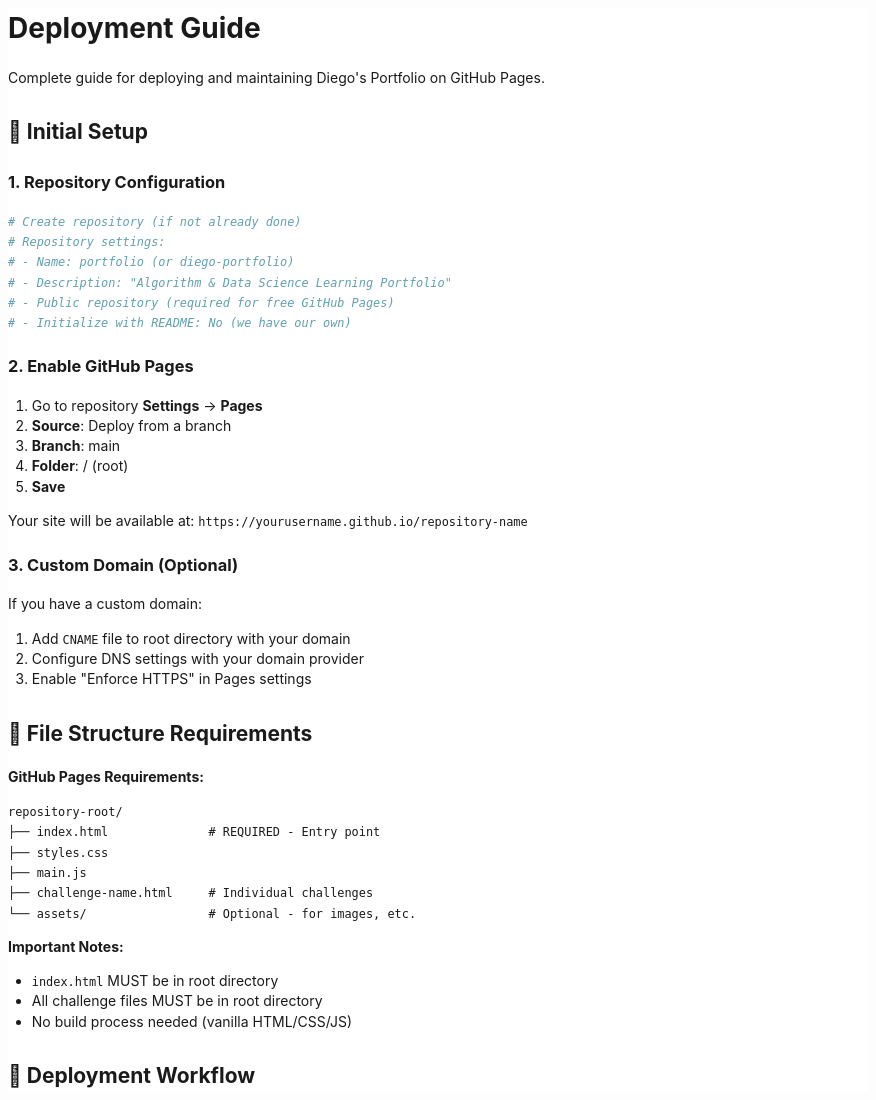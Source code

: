 # Deployment Guide

Complete guide for deploying and maintaining Diego's Portfolio on GitHub Pages.

## 🚀 Initial Setup

### 1. Repository Configuration
```bash
# Create repository (if not already done)
# Repository settings:
# - Name: portfolio (or diego-portfolio)
# - Description: "Algorithm & Data Science Learning Portfolio"
# - Public repository (required for free GitHub Pages)
# - Initialize with README: No (we have our own)
```

### 2. Enable GitHub Pages
1. Go to repository **Settings** → **Pages**
2. **Source**: Deploy from a branch
3. **Branch**: main
4. **Folder**: / (root)
5. **Save**

Your site will be available at: `https://yourusername.github.io/repository-name`

### 3. Custom Domain (Optional)
If you have a custom domain:
1. Add `CNAME` file to root directory with your domain
2. Configure DNS settings with your domain provider
3. Enable "Enforce HTTPS" in Pages settings

## 📁 File Structure Requirements

**GitHub Pages Requirements:**
```
repository-root/
├── index.html              # REQUIRED - Entry point
├── styles.css
├── main.js
├── challenge-name.html     # Individual challenges
└── assets/                 # Optional - for images, etc.
```

**Important Notes:**
- `index.html` MUST be in root directory
- All challenge files MUST be in root directory
- No build process needed (vanilla HTML/CSS/JS)

## 🔄 Deployment Workflow
